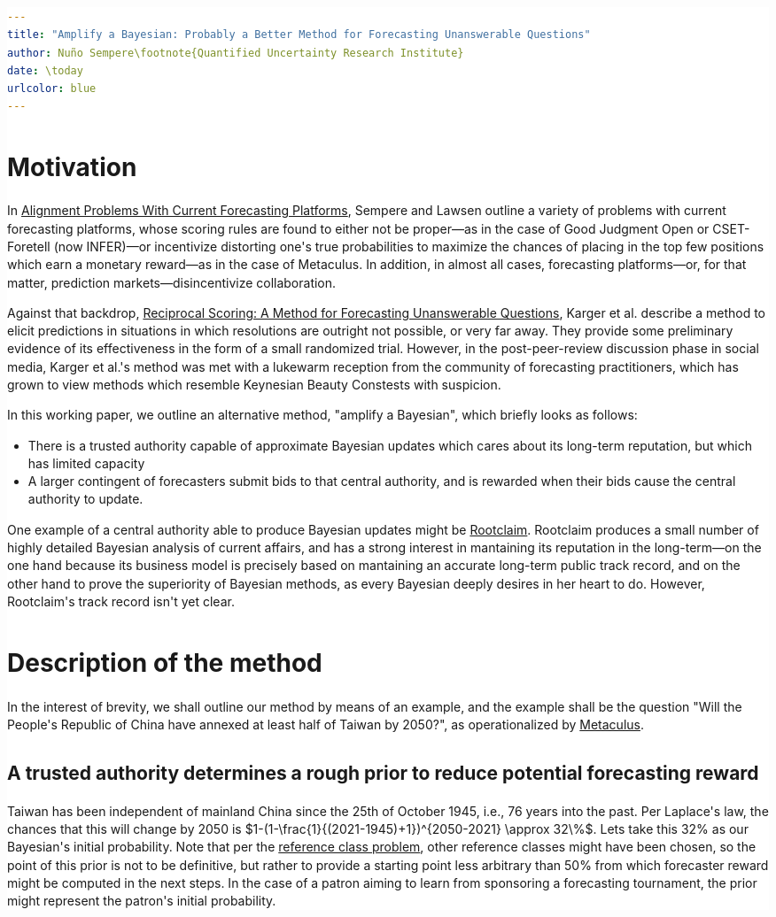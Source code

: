 ```yaml
---
title: "Amplify a Bayesian: Probably a Better Method for Forecasting Unanswerable Questions"
author: Nuño Sempere\footnote{Quantified Uncertainty Research Institute}
date: \today
urlcolor: blue
---
```


# Motivation

In [Alignment Problems With Current Forecasting Platforms](https://arxiv.org/abs/2106.11248), Sempere and Lawsen outline a variety of problems with current forecasting platforms, whose scoring rules are found to either not be proper—as in the case of Good Judgment Open or CSET-Foretell (now INFER)—or incentivize distorting one's true probabilities to maximize the chances of placing in the top few positions which earn a monetary reward—as in the case of Metaculus. In addition, in almost all cases, forecasting platforms—or, for that matter, prediction markets—disincentivize collaboration.

Against that backdrop, [Reciprocal Scoring: A Method for Forecasting Unanswerable Questions](https://papers.ssrn.com/sol3/papers.cfm?abstract_id=3954498), Karger et al. describe a method to elicit predictions in situations in which resolutions are outright not possible, or very far away. They provide some preliminary evidence of its effectiveness in the form of a small randomized trial. However, in the post-peer-review discussion phase in social media, Karger et al.'s method was met with a lukewarm reception from the community of forecasting practitioners, which has grown to view methods which resemble Keynesian Beauty Constests with suspicion.

In this working paper, we outline an alternative method, "amplify a Bayesian", which briefly looks as follows:  

- There is a trusted authority capable of approximate Bayesian updates which cares about its long-term reputation, but which has limited capacity   
- A larger contingent of forecasters submit bids to that central authority, and is rewarded when their bids cause the central authority to update.

One example of a central authority able to produce Bayesian updates might be [Rootclaim](https://www.rootclaim.com/). Rootclaim produces a small number of highly detailed Bayesian analysis of current affairs, and has a strong interest in mantaining its reputation in the long-term—on the one hand because its business model is precisely based on mantaining an accurate long-term public track record, and on the other hand to prove the superiority of Bayesian methods, as every Bayesian deeply desires in her heart to do. However, Rootclaim's track record isn't yet clear.

# Description of the method

In the interest of brevity, we shall outline our method by means of an example, and the example shall be the question "Will the People's Republic of China have annexed at least half of Taiwan by 2050?", as operationalized by [Metaculus](https://www.metaculus.com/questions/5320/chinese-annexation-of-most-of-taiwan-by-2050/). 

## A trusted authority determines a rough prior to reduce potential forecasting reward
Taiwan has been independent of mainland China since the 25th of October 1945, i.e., 76 years into the past. Per Laplace's law, the chances that this will change by 2050 is $1-(1-\frac{1}{(2021-1945)+1})^{2050-2021} \approx 32\%$. Lets take this $32\%$ as our Bayesian's initial probability. Note that per the [reference class problem](https://en.wikipedia.org/wiki/Reference_class_problem), other reference classes might have been chosen, so the point of this prior is not to be definitive, but rather to provide a starting point less arbitrary than 50\% from which forecaster reward might be computed in the next steps. In the case of a patron aiming to learn from sponsoring a forecasting tournament, the prior might represent the patron's initial probability.
